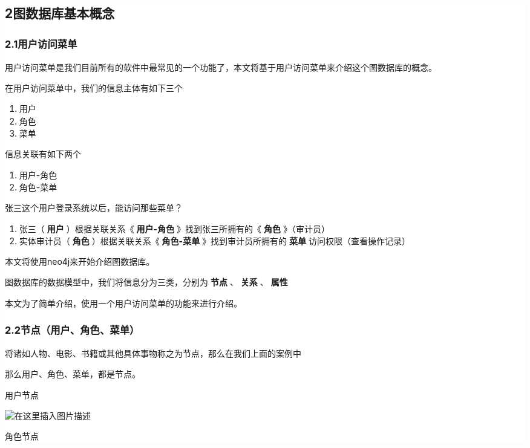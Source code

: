 ## 2图数据库基本概念

### 2.1用户访问菜单

用户访问菜单是我们目前所有的软件中最常见的一个功能了，本文将基于用户访问菜单来介绍这个图数据库的概念。
  
在用户访问菜单中，我们的信息主体有如下三个

1. 用户
2. 角色
3. 菜单

信息关联有如下两个

1. 用户-角色
2. 角色-菜单

张三这个用户登录系统以后，能访问那些菜单？

1. 张三（
   **用户**
   ）根据关联关系《
   **用户-角色**
   》找到张三所拥有的《
   **角色**
   》（审计员）
2. 实体审计员（
   **角色**
   ）根据关联关系《
   **角色-菜单**
   》找到审计员所拥有的
   **菜单**
   访问权限（查看操作记录）

本文将使用neo4j来开始介绍图数据库。
  
图数据库的数据模型中，我们将信息分为三类，分别为
**节点**
、
**关系**
、
**属性**
  
本文为了简单介绍，使用一个用户访问菜单的功能来进行介绍。

### 2.2节点（用户、角色、菜单）

将诸如人物、电影、书籍或其他具体事物称之为节点，那么在我们上面的案例中
  
那么用户、角色、菜单，都是节点。
  
用户节点
  
![在这里插入图片描述](https://i-blog.csdnimg.cn/blog_migrate/67720bcd676654b38ae450cddac29e3c.png)
  
角色节点
  